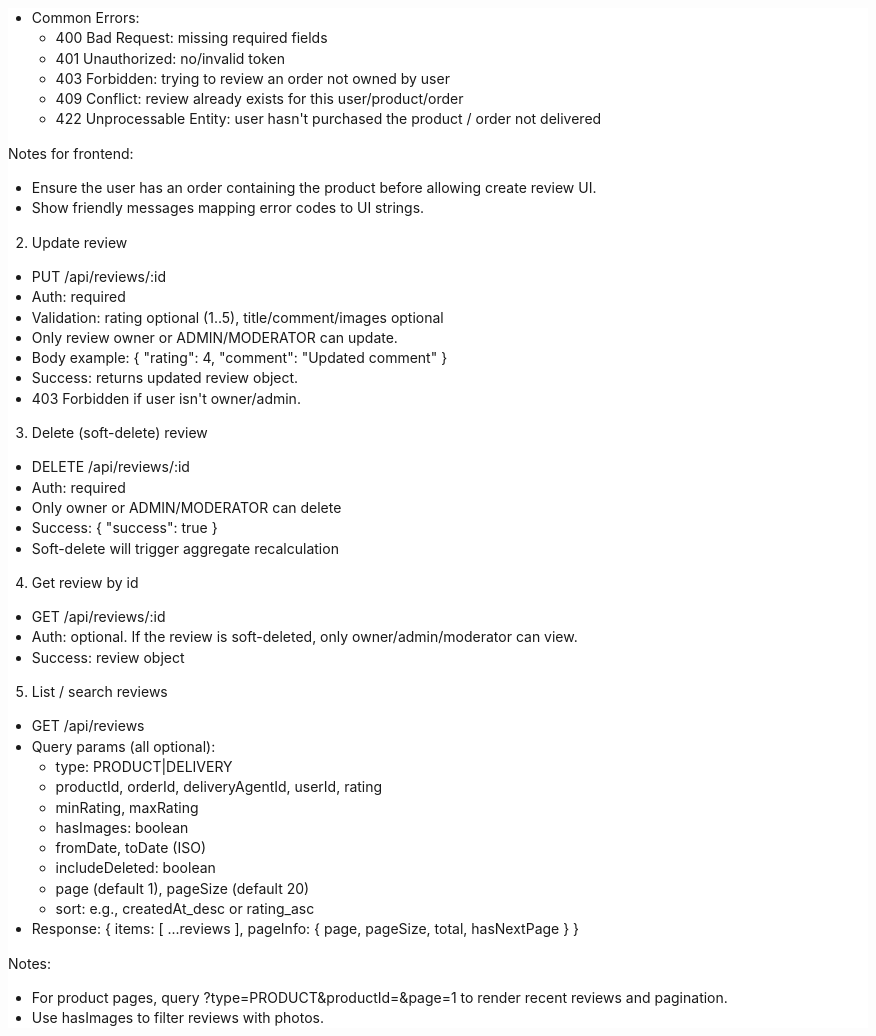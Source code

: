 - Common Errors:
  - 400 Bad Request: missing required fields
  - 401 Unauthorized: no/invalid token
  - 403 Forbidden: trying to review an order not owned by user
  - 409 Conflict: review already exists for this user/product/order
  - 422 Unprocessable Entity: user hasn't purchased the product / order not delivered

Notes for frontend:
- Ensure the user has an order containing the product before allowing create review UI.
- Show friendly messages mapping error codes to UI strings.

2) Update review
- PUT /api/reviews/:id
- Auth: required
- Validation: rating optional (1..5), title/comment/images optional
- Only review owner or ADMIN/MODERATOR can update.
- Body example:
  { "rating": 4, "comment": "Updated comment" }
- Success: returns updated review object.
- 403 Forbidden if user isn't owner/admin.

3) Delete (soft-delete) review
- DELETE /api/reviews/:id
- Auth: required
- Only owner or ADMIN/MODERATOR can delete
- Success: { "success": true }
- Soft-delete will trigger aggregate recalculation

4) Get review by id
- GET /api/reviews/:id
- Auth: optional. If the review is soft-deleted, only owner/admin/moderator can view.
- Success: review object

5) List / search reviews
- GET /api/reviews
- Query params (all optional):
  - type: PRODUCT|DELIVERY
  - productId, orderId, deliveryAgentId, userId, rating
  - minRating, maxRating
  - hasImages: boolean
  - fromDate, toDate (ISO)
  - includeDeleted: boolean
  - page (default 1), pageSize (default 20)
  - sort: e.g., createdAt_desc or rating_asc
- Response:
  {
    items: [ ...reviews ],
    pageInfo: { page, pageSize, total, hasNextPage }
  }

Notes:
- For product pages, query ?type=PRODUCT&productId=<id>&page=1 to render recent reviews and pagination.
- Use hasImages to filter reviews with photos.
